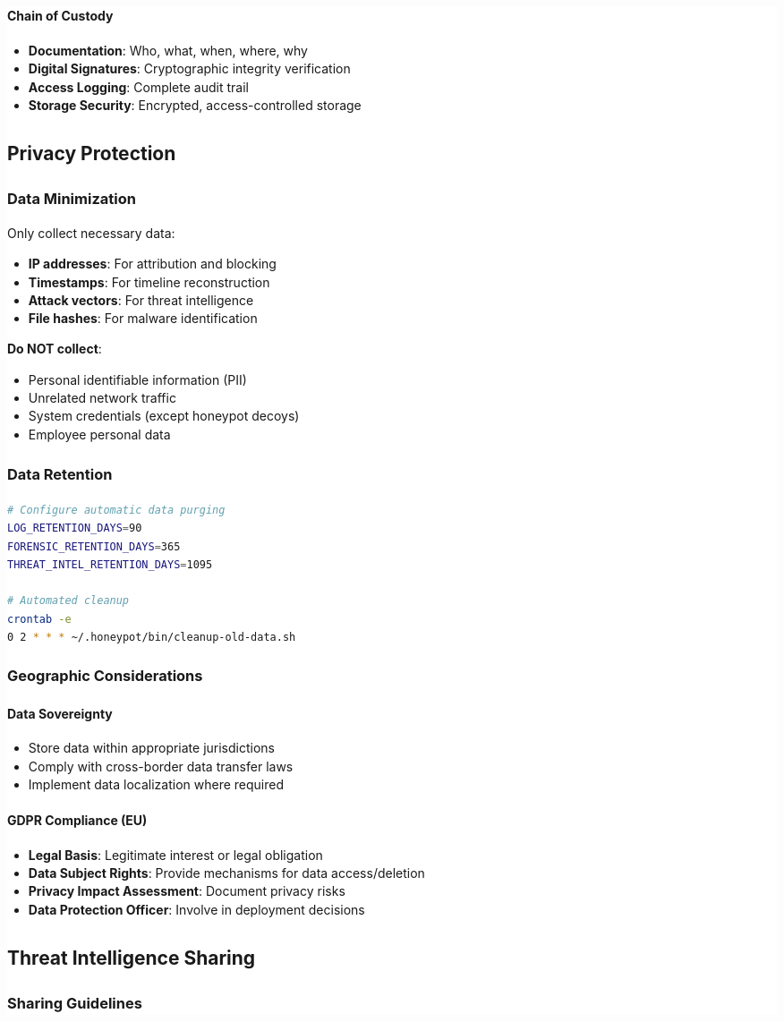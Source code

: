 #### Chain of Custody
- **Documentation**: Who, what, when, where, why
- **Digital Signatures**: Cryptographic integrity verification
- **Access Logging**: Complete audit trail
- **Storage Security**: Encrypted, access-controlled storage

## Privacy Protection

### Data Minimization

Only collect necessary data:
- **IP addresses**: For attribution and blocking
- **Timestamps**: For timeline reconstruction
- **Attack vectors**: For threat intelligence
- **File hashes**: For malware identification

**Do NOT collect**:
- Personal identifiable information (PII)
- Unrelated network traffic
- System credentials (except honeypot decoys)
- Employee personal data

### Data Retention

```bash
# Configure automatic data purging
LOG_RETENTION_DAYS=90
FORENSIC_RETENTION_DAYS=365
THREAT_INTEL_RETENTION_DAYS=1095

# Automated cleanup
crontab -e
0 2 * * * ~/.honeypot/bin/cleanup-old-data.sh
```

### Geographic Considerations

#### Data Sovereignty
- Store data within appropriate jurisdictions
- Comply with cross-border data transfer laws
- Implement data localization where required

#### GDPR Compliance (EU)
- **Legal Basis**: Legitimate interest or legal obligation
- **Data Subject Rights**: Provide mechanisms for data access/deletion
- **Privacy Impact Assessment**: Document privacy risks
- **Data Protection Officer**: Involve in deployment decisions

## Threat Intelligence Sharing

### Sharing Guidelines
